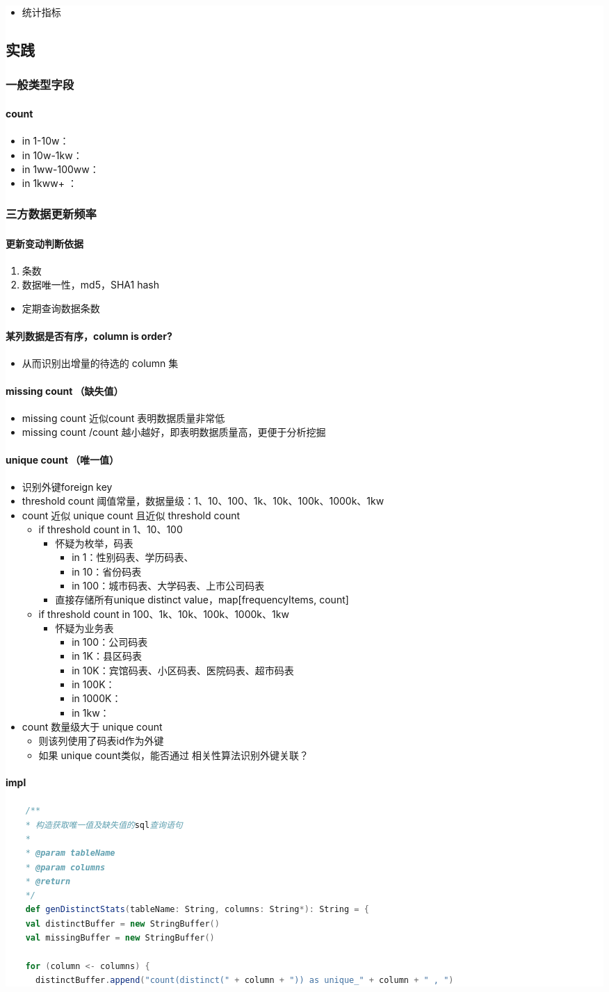 - 统计指标


## 实践
### 一般类型字段

#### count
- in 1-10w：
- in 10w-1kw：
- in 1ww-100ww：
- in 1kww+ ：

### 三方数据更新频率
#### 更新变动判断依据
1. 条数
2. 数据唯一性，md5，SHA1 hash
- 定期查询数据条数

#### 某列数据是否有序，column  is order?
- 从而识别出增量的待选的 column 集

#### missing count （缺失值）
- missing count 近似count 表明数据质量非常低
- missing count /count 越小越好，即表明数据质量高，更便于分析挖掘


#### unique count （唯一值）
- 识别外键foreign key
- threshold count 阈值常量，数据量级：1、10、100、1k、10k、100k、1000k、1kw
- count 近似 unique count 且近似 threshold count
    + if threshold count in 1、10、100
        * 怀疑为枚举，码表
            - in 1：性别码表、学历码表、
            - in 10：省份码表
            - in 100：城市码表、大学码表、上市公司码表
        * 直接存储所有unique distinct value，map[frequencyItems, count]
    + if threshold count in 100、1k、10k、100k、1000k、1kw
        * 怀疑为业务表
            - in 100：公司码表
            - in 1K：县区码表
            - in 10K：宾馆码表、小区码表、医院码表、超市码表
            - in 100K：
            - in 1000K：
            - in 1kw：
- count 数量级大于 unique count
    + 则该列使用了码表id作为外键
    + 如果 unique count类似，能否通过 相关性算法识别外键关联？

#### impl
``` scala
    /**
    * 构造获取唯一值及缺失值的sql查询语句
    *
    * @param tableName
    * @param columns
    * @return
    */
    def genDistinctStats(tableName: String, columns: String*): String = {
    val distinctBuffer = new StringBuffer()
    val missingBuffer = new StringBuffer()

    for (column <- columns) {
      distinctBuffer.append("count(distinct(" + column + ")) as unique_" + column + " , ")
```
